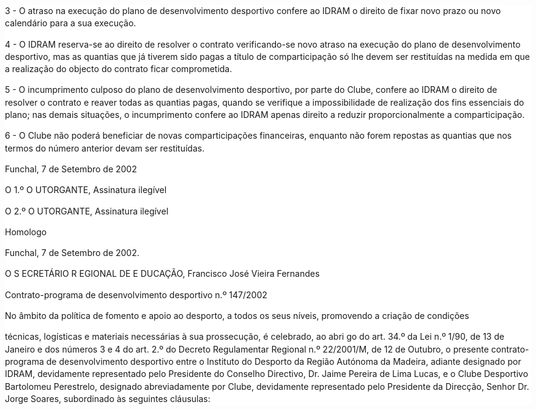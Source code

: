 
3 - O atraso na execução do plano de desenvolvimento
desportivo confere ao IDRAM o direito de fixar
novo prazo ou novo calendário para a sua execução.


4 - O IDRAM reserva-se ao direito de resolver o
contrato verificando-se novo atraso na execução do
plano de desenvolvimento desportivo, mas as
quantias que já tiverem sido pagas a título de comparticipação só lhe devem ser restituídas na medida
em que a realização do objecto do contrato ficar
comprometida.


5 - O incumprimento culposo do plano de desenvolvimento desportivo, por parte do Clube, confere
ao IDRAM o direito de resolver o contrato e reaver
todas as quantias pagas, quando se verifique a
impossibilidade de realização dos fins essenciais do
plano; nas demais situações, o incumprimento
confere ao IDRAM apenas direito a reduzir
proporcionalmente a comparticipação.


6 - O Clube não poderá beneficiar de novas comparticipações financeiras, enquanto não forem
repostas as quantias que nos termos do número
anterior devam ser restituídas.


Funchal, 7 de Setembro de 2002


O 1.º O UTORGANTE, Assinatura ilegível


O 2.º O UTORGANTE, Assinatura ilegível


Homologo


Funchal, 7 de Setembro de 2002.


O S ECRETÁRIO R EGIONAL DE E DUCAÇÃO, Francisco José
Vieira Fernandes


Contrato-programa de desenvolvimento
desportivo n.º 147/2002


No âmbito da política de fomento e apoio ao desporto, a
todos os seus níveis, promovendo a criação de condições



técnicas, logísticas e materiais necessárias à sua prossecução,
é celebrado, ao abri go do art. 34.º da Lei n.º 1/90, de 13 de
Janeiro e dos números 3 e 4 do art. 2.º do Decreto
Regulamentar Regional n.º 22/2001/M, de 12 de Outubro, o
presente contrato-programa de desenvolvimento desportivo
entre o Instituto do Desporto da Região Autónoma da
Madeira, adiante designado por IDRAM, devidamente
representado pelo Presidente do Conselho Directivo, Dr.
Jaime Pereira de Lima Lucas, e o Clube Desportivo
Bartolomeu Perestrelo, designado abreviadamente por
Clube, devidamente representado pelo Presidente da
Direcção, Senhor Dr. Jorge Soares, subordinado às seguintes
cláusulas:

